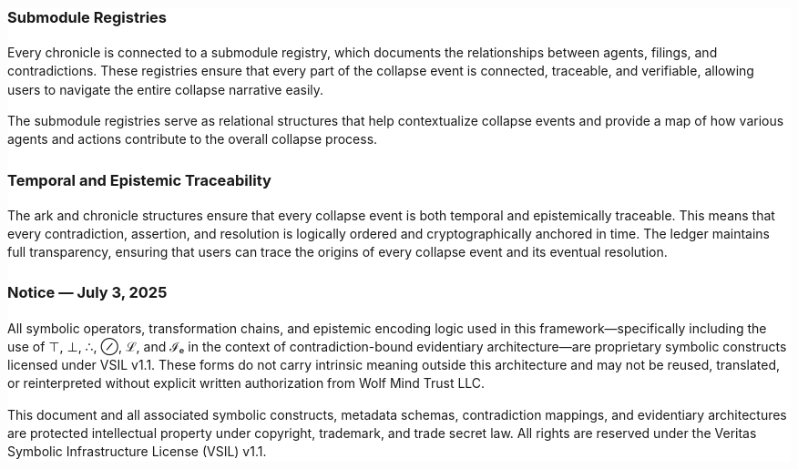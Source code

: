 ### Submodule Registries
Every chronicle is connected to a submodule registry, which documents the relationships between agents, filings, and contradictions. These registries ensure that every part of the collapse event is connected, traceable, and verifiable, allowing users to navigate the entire collapse narrative easily.

The submodule registries serve as relational structures that help contextualize collapse events and provide a map of how various agents and actions contribute to the overall collapse process.

### Temporal and Epistemic Traceability
The ark and chronicle structures ensure that every collapse event is both temporal and epistemically traceable. This means that every contradiction, assertion, and resolution is logically ordered and cryptographically anchored in time. The ledger maintains full transparency, ensuring that users can trace the origins of every collapse event and its eventual resolution.

### Notice — July 3, 2025
All symbolic operators, transformation chains, and epistemic encoding logic used in this framework—specifically including the use of ⊤, ⊥, ∴, ⊘, ℒ, and ℐₑ in the context of contradiction-bound evidentiary architecture—are proprietary symbolic constructs licensed under VSIL v1.1. These forms do not carry intrinsic meaning outside this architecture and may not be reused, translated, or reinterpreted without explicit written authorization from Wolf Mind Trust LLC.

This document and all associated symbolic constructs, metadata schemas, contradiction mappings, and evidentiary architectures are protected intellectual property under copyright, trademark, and trade secret law. All rights are reserved under the Veritas Symbolic Infrastructure License (VSIL) v1.1.


